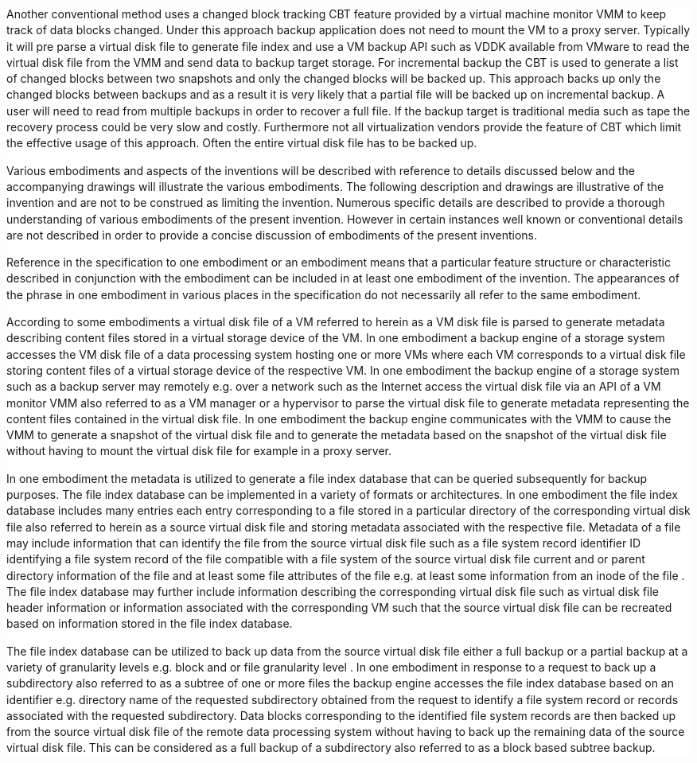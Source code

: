 Another conventional method uses a changed block tracking CBT feature provided by a virtual machine monitor VMM to keep track of data blocks changed. Under this approach backup application does not need to mount the VM to a proxy server. Typically it will pre parse a virtual disk file to generate file index and use a VM backup API such as VDDK available from VMware to read the virtual disk file from the VMM and send data to backup target storage. For incremental backup the CBT is used to generate a list of changed blocks between two snapshots and only the changed blocks will be backed up. This approach backs up only the changed blocks between backups and as a result it is very likely that a partial file will be backed up on incremental backup. A user will need to read from multiple backups in order to recover a full file. If the backup target is traditional media such as tape the recovery process could be very slow and costly. Furthermore not all virtualization vendors provide the feature of CBT which limit the effective usage of this approach. Often the entire virtual disk file has to be backed up.

Various embodiments and aspects of the inventions will be described with reference to details discussed below and the accompanying drawings will illustrate the various embodiments. The following description and drawings are illustrative of the invention and are not to be construed as limiting the invention. Numerous specific details are described to provide a thorough understanding of various embodiments of the present invention. However in certain instances well known or conventional details are not described in order to provide a concise discussion of embodiments of the present inventions.

Reference in the specification to one embodiment or an embodiment means that a particular feature structure or characteristic described in conjunction with the embodiment can be included in at least one embodiment of the invention. The appearances of the phrase in one embodiment in various places in the specification do not necessarily all refer to the same embodiment.

According to some embodiments a virtual disk file of a VM referred to herein as a VM disk file is parsed to generate metadata describing content files stored in a virtual storage device of the VM. In one embodiment a backup engine of a storage system accesses the VM disk file of a data processing system hosting one or more VMs where each VM corresponds to a virtual disk file storing content files of a virtual storage device of the respective VM. In one embodiment the backup engine of a storage system such as a backup server may remotely e.g. over a network such as the Internet access the virtual disk file via an API of a VM monitor VMM also referred to as a VM manager or a hypervisor to parse the virtual disk file to generate metadata representing the content files contained in the virtual disk file. In one embodiment the backup engine communicates with the VMM to cause the VMM to generate a snapshot of the virtual disk file and to generate the metadata based on the snapshot of the virtual disk file without having to mount the virtual disk file for example in a proxy server.

In one embodiment the metadata is utilized to generate a file index database that can be queried subsequently for backup purposes. The file index database can be implemented in a variety of formats or architectures. In one embodiment the file index database includes many entries each entry corresponding to a file stored in a particular directory of the corresponding virtual disk file also referred to herein as a source virtual disk file and storing metadata associated with the respective file. Metadata of a file may include information that can identify the file from the source virtual disk file such as a file system record identifier ID identifying a file system record of the file compatible with a file system of the source virtual disk file current and or parent directory information of the file and at least some file attributes of the file e.g. at least some information from an inode of the file . The file index database may further include information describing the corresponding virtual disk file such as virtual disk file header information or information associated with the corresponding VM such that the source virtual disk file can be recreated based on information stored in the file index database.

The file index database can be utilized to back up data from the source virtual disk file either a full backup or a partial backup at a variety of granularity levels e.g. block and or file granularity level . In one embodiment in response to a request to back up a subdirectory also referred to as a subtree of one or more files the backup engine accesses the file index database based on an identifier e.g. directory name of the requested subdirectory obtained from the request to identify a file system record or records associated with the requested subdirectory. Data blocks corresponding to the identified file system records are then backed up from the source virtual disk file of the remote data processing system without having to back up the remaining data of the source virtual disk file. This can be considered as a full backup of a subdirectory also referred to as a block based subtree backup.
